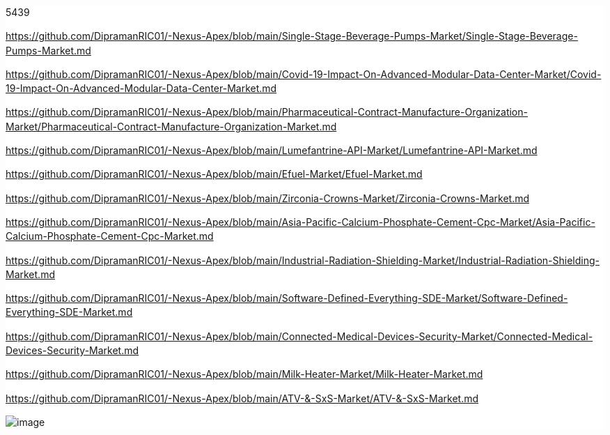 5439</p><p><a href="https://github.com/DipramanRIC01/-Nexus-Apex/blob/main/Single-Stage-Beverage-Pumps-Market/Single-Stage-Beverage-Pumps-Market.md">https://github.com/DipramanRIC01/-Nexus-Apex/blob/main/Single-Stage-Beverage-Pumps-Market/Single-Stage-Beverage-Pumps-Market.md</a></p><p><a href="https://github.com/DipramanRIC01/-Nexus-Apex/blob/main/Covid-19-Impact-On-Advanced-Modular-Data-Center-Market/Covid-19-Impact-On-Advanced-Modular-Data-Center-Market.md">https://github.com/DipramanRIC01/-Nexus-Apex/blob/main/Covid-19-Impact-On-Advanced-Modular-Data-Center-Market/Covid-19-Impact-On-Advanced-Modular-Data-Center-Market.md</a></p><p><a href="https://github.com/DipramanRIC01/-Nexus-Apex/blob/main/Pharmaceutical-Contract-Manufacture-Organization-Market/Pharmaceutical-Contract-Manufacture-Organization-Market.md">https://github.com/DipramanRIC01/-Nexus-Apex/blob/main/Pharmaceutical-Contract-Manufacture-Organization-Market/Pharmaceutical-Contract-Manufacture-Organization-Market.md</a></p><p><a href="https://github.com/DipramanRIC01/-Nexus-Apex/blob/main/Lumefantrine-API-Market/Lumefantrine-API-Market.md">https://github.com/DipramanRIC01/-Nexus-Apex/blob/main/Lumefantrine-API-Market/Lumefantrine-API-Market.md</a></p><p><a href="https://github.com/DipramanRIC01/-Nexus-Apex/blob/main/Efuel-Market/Efuel-Market.md">https://github.com/DipramanRIC01/-Nexus-Apex/blob/main/Efuel-Market/Efuel-Market.md</a></p><p><a href="https://github.com/DipramanRIC01/-Nexus-Apex/blob/main/Zirconia-Crowns-Market/Zirconia-Crowns-Market.md">https://github.com/DipramanRIC01/-Nexus-Apex/blob/main/Zirconia-Crowns-Market/Zirconia-Crowns-Market.md</a></p><p><a href="https://github.com/DipramanRIC01/-Nexus-Apex/blob/main/Asia-Pacific-Calcium-Phosphate-Cement-Cpc-Market/Asia-Pacific-Calcium-Phosphate-Cement-Cpc-Market.md">https://github.com/DipramanRIC01/-Nexus-Apex/blob/main/Asia-Pacific-Calcium-Phosphate-Cement-Cpc-Market/Asia-Pacific-Calcium-Phosphate-Cement-Cpc-Market.md</a></p><p><a href="https://github.com/DipramanRIC01/-Nexus-Apex/blob/main/Industrial-Radiation-Shielding-Market/Industrial-Radiation-Shielding-Market.md">https://github.com/DipramanRIC01/-Nexus-Apex/blob/main/Industrial-Radiation-Shielding-Market/Industrial-Radiation-Shielding-Market.md</a></p><p><a href="https://github.com/DipramanRIC01/-Nexus-Apex/blob/main/Software-Defined-Everything-SDE-Market/Software-Defined-Everything-SDE-Market.md">https://github.com/DipramanRIC01/-Nexus-Apex/blob/main/Software-Defined-Everything-SDE-Market/Software-Defined-Everything-SDE-Market.md</a></p><p><a href="https://github.com/DipramanRIC01/-Nexus-Apex/blob/main/Connected-Medical-Devices-Security-Market/Connected-Medical-Devices-Security-Market.md">https://github.com/DipramanRIC01/-Nexus-Apex/blob/main/Connected-Medical-Devices-Security-Market/Connected-Medical-Devices-Security-Market.md</a></p><p><a href="https://github.com/DipramanRIC01/-Nexus-Apex/blob/main/Milk-Heater-Market/Milk-Heater-Market.md">https://github.com/DipramanRIC01/-Nexus-Apex/blob/main/Milk-Heater-Market/Milk-Heater-Market.md</a></p><p><a href="https://github.com/DipramanRIC01/-Nexus-Apex/blob/main/ATV-&-SxS-Market/ATV-&-SxS-Market.md">https://github.com/DipramanRIC01/-Nexus-Apex/blob/main/ATV-&-SxS-Market/ATV-&-SxS-Market.md</a></p>
![image](https://github.com/user-attachments/assets/e5972463-f30b-474e-bd1e-574613e723aa)
